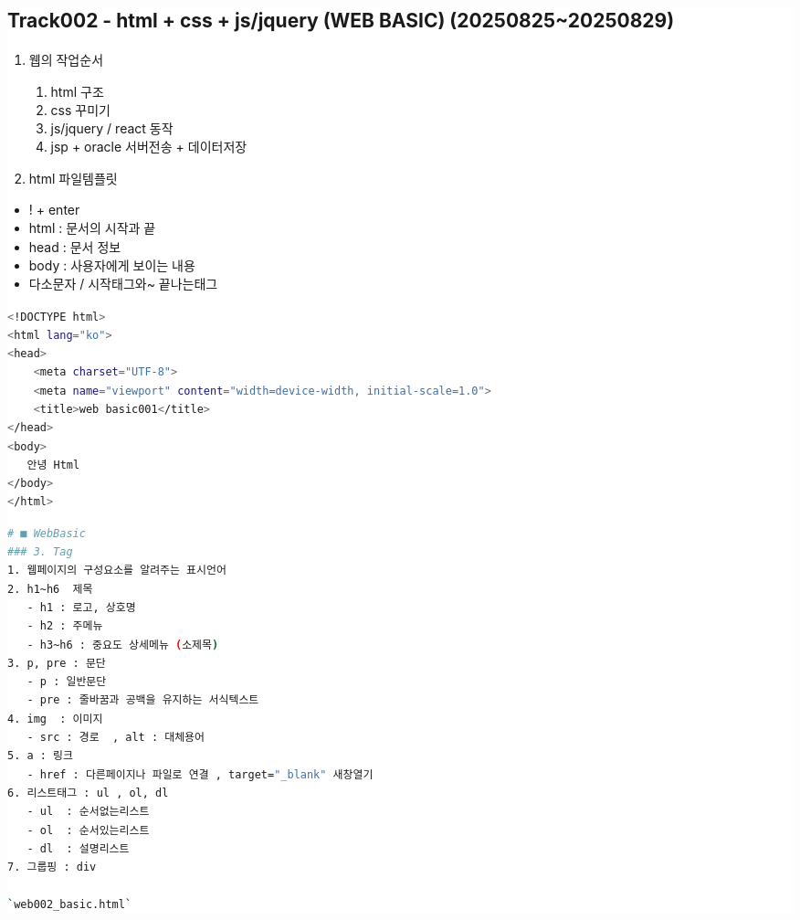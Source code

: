 ## Track002 - html + css + js/jquery (WEB BASIC) (20250825~20250829)
1. 웹의 작업순서
   1) html 구조
   2) css 꾸미기
   3) js/jquery / react 동작
   4) jsp + oracle  서버전송 + 데이터저장

2. html 파일템플릿
- ! + enter
- html : 문서의 시작과 끝
- head : 문서 정보
- body : 사용자에게 보이는 내용
- 다소문자 / 시작태그와~ 끝나는태그

```bash
<!DOCTYPE html>
<html lang="ko">
<head>
    <meta charset="UTF-8">
    <meta name="viewport" content="width=device-width, initial-scale=1.0">
    <title>web basic001</title>
</head>
<body>
   안녕 Html 
</body>
</html>
```

```bash
# ■ WebBasic
### 3. Tag
1. 웹페이지의 구성요소를 알려주는 표시언어
2. h1~h6  제목
   - h1 : 로고, 상호명
   - h2 : 주메뉴
   - h3~h6 : 중요도 상세메뉴 (소제목)
3. p, pre : 문단
   - p : 일반문단
   - pre : 줄바꿈과 공백을 유지하는 서식텍스트
4. img  : 이미지
   - src : 경로  , alt : 대체용어 
5. a : 링크
   - href : 다른페이지나 파일로 연결 , target="_blank" 새창열기
6. 리스트태그 : ul , ol, dl
   - ul  : 순서없는리스트
   - ol  : 순서있는리스트
   - dl  : 설명리스트  
7. 그룹핑 : div

`web002_basic.html`      
```
